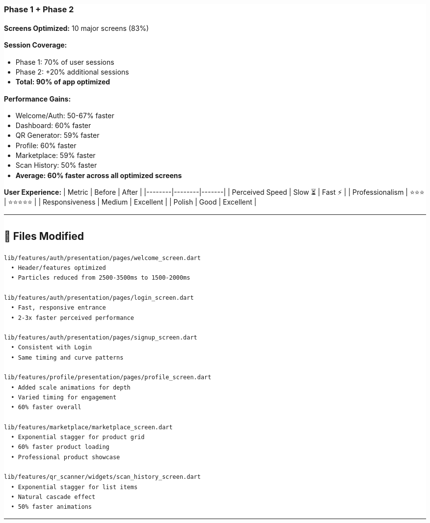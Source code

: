 ### Phase 1 + Phase 2
**Screens Optimized:** 10 major screens (83%)

**Session Coverage:**
- Phase 1: 70% of user sessions
- Phase 2: +20% additional sessions
- **Total: 90% of app optimized**

**Performance Gains:**
- Welcome/Auth: 50-67% faster
- Dashboard: 60% faster
- QR Generator: 59% faster
- Profile: 60% faster
- Marketplace: 59% faster
- Scan History: 50% faster
- **Average: 60% faster across all optimized screens**

**User Experience:**
| Metric | Before | After |
|--------|--------|-------|
| Perceived Speed | Slow ⏳ | Fast ⚡ |
| Professionalism | ⭐⭐⭐ | ⭐⭐⭐⭐⭐ |
| Responsiveness | Medium | Excellent |
| Polish | Good | Excellent |

---

## 📁 Files Modified

```
lib/features/auth/presentation/pages/welcome_screen.dart
  • Header/features optimized
  • Particles reduced from 2500-3500ms to 1500-2000ms

lib/features/auth/presentation/pages/login_screen.dart
  • Fast, responsive entrance
  • 2-3x faster perceived performance

lib/features/auth/presentation/pages/signup_screen.dart
  • Consistent with Login
  • Same timing and curve patterns

lib/features/profile/presentation/pages/profile_screen.dart
  • Added scale animations for depth
  • Varied timing for engagement
  • 60% faster overall

lib/features/marketplace/marketplace_screen.dart
  • Exponential stagger for product grid
  • 60% faster product loading
  • Professional product showcase

lib/features/qr_scanner/widgets/scan_history_screen.dart
  • Exponential stagger for list items
  • Natural cascade effect
  • 50% faster animations
```

---